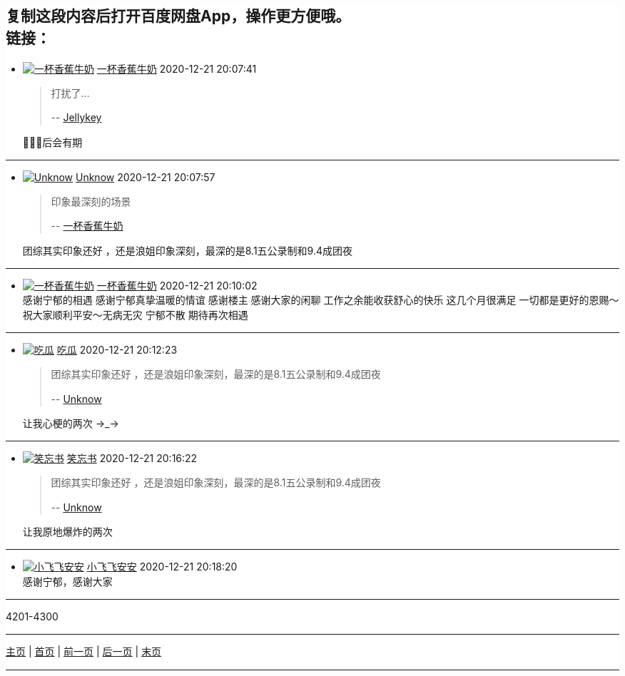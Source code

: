   复制这段内容后打开百度网盘App，操作更方便哦。  
  链接：  
---
* [![一杯香蕉牛奶](https://img9.doubanio.com/icon/u145961264-6.jpg)](https://www.douban.com/people/145961264/)    [一杯香蕉牛奶](https://www.douban.com/people/145961264/)    2020-12-21 20:07:41  
  >打扰了…  
  >
  >-- [Jellykey](https://www.douban.com/people/227281208/)  
  
  🤣🤣🤣后会有期  
---
* [![Unknow](https://img9.doubanio.com/icon/u219306324-4.jpg)](https://www.douban.com/people/219306324/)    [Unknow](https://www.douban.com/people/219306324/)    2020-12-21 20:07:57  
  >印象最深刻的场景  
  >
  >-- [一杯香蕉牛奶](https://www.douban.com/people/145961264/)  
  
  团综其实印象还好 ，还是浪姐印象深刻，最深的是8.1五公录制和9.4成团夜  
---
* [![一杯香蕉牛奶](https://img9.doubanio.com/icon/u145961264-6.jpg)](https://www.douban.com/people/145961264/)    [一杯香蕉牛奶](https://www.douban.com/people/145961264/)    2020-12-21 20:10:02  
  感谢宁郁的相遇 感谢宁郁真挚温暖的情谊 感谢楼主 感谢大家的闲聊 工作之余能收获舒心的快乐 这几个月很满足 一切都是更好的恩赐～祝大家顺利平安～无病无灾 宁郁不散 期待再次相遇  
---
* [![吃瓜](https://img2.doubanio.com/icon/u219893584-2.jpg)](https://www.douban.com/people/219893584/)    [吃瓜](https://www.douban.com/people/219893584/)    2020-12-21 20:12:23  
  >团综其实印象还好 ，还是浪姐印象深刻，最深的是8.1五公录制和9.4成团夜  
  >
  >-- [Unknow](https://www.douban.com/people/219306324/)  
  
  让我心梗的两次 →_→  
---
* [![笑忘书](https://img2.doubanio.com/icon/u40401623-2.jpg)](https://www.douban.com/people/40401623/)    [笑忘书](https://www.douban.com/people/40401623/)    2020-12-21 20:16:22  
  >团综其实印象还好 ，还是浪姐印象深刻，最深的是8.1五公录制和9.4成团夜  
  >
  >-- [Unknow](https://www.douban.com/people/219306324/)  
  
  让我原地爆炸的两次  
---
* [![小飞飞安安](https://img3.doubanio.com/icon/u221700974-1.jpg)](https://www.douban.com/people/221700974/)    [小飞飞安安](https://www.douban.com/people/221700974/)    2020-12-21 20:18:20  
  感谢宁郁，感谢大家  
---

4201-4300

---

[主页](./main.md "main.md") | [首页](./comments1-100.md "comments1-100.md") | [前一页](./comments4101-4200.md "comments4101-4200.md") | [后一页](./comments4301-4400.md "comments4301-4400.md") | [末页](./comments4301-4400.md "comments4301-4400.md")  

---